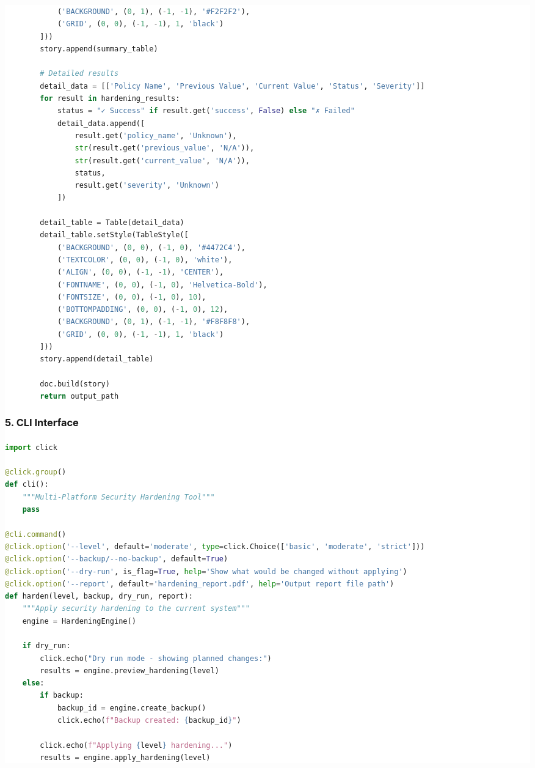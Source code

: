 ```python
            ('BACKGROUND', (0, 1), (-1, -1), '#F2F2F2'),
            ('GRID', (0, 0), (-1, -1), 1, 'black')
        ]))
        story.append(summary_table)
        
        # Detailed results
        detail_data = [['Policy Name', 'Previous Value', 'Current Value', 'Status', 'Severity']]
        for result in hardening_results:
            status = "✓ Success" if result.get('success', False) else "✗ Failed"
            detail_data.append([
                result.get('policy_name', 'Unknown'),
                str(result.get('previous_value', 'N/A')),
                str(result.get('current_value', 'N/A')),
                status,
                result.get('severity', 'Unknown')
            ])
        
        detail_table = Table(detail_data)
        detail_table.setStyle(TableStyle([
            ('BACKGROUND', (0, 0), (-1, 0), '#4472C4'),
            ('TEXTCOLOR', (0, 0), (-1, 0), 'white'),
            ('ALIGN', (0, 0), (-1, -1), 'CENTER'),
            ('FONTNAME', (0, 0), (-1, 0), 'Helvetica-Bold'),
            ('FONTSIZE', (0, 0), (-1, 0), 10),
            ('BOTTOMPADDING', (0, 0), (-1, 0), 12),
            ('BACKGROUND', (0, 1), (-1, -1), '#F8F8F8'),
            ('GRID', (0, 0), (-1, -1), 1, 'black')
        ]))
        story.append(detail_table)
        
        doc.build(story)
        return output_path
```

### 5. CLI Interface

```python
import click

@click.group()
def cli():
    """Multi-Platform Security Hardening Tool"""
    pass

@cli.command()
@click.option('--level', default='moderate', type=click.Choice(['basic', 'moderate', 'strict']))
@click.option('--backup/--no-backup', default=True)
@click.option('--dry-run', is_flag=True, help='Show what would be changed without applying')
@click.option('--report', default='hardening_report.pdf', help='Output report file path')
def harden(level, backup, dry_run, report):
    """Apply security hardening to the current system"""
    engine = HardeningEngine()
    
    if dry_run:
        click.echo("Dry run mode - showing planned changes:")
        results = engine.preview_hardening(level)
    else:
        if backup:
            backup_id = engine.create_backup()
            click.echo(f"Backup created: {backup_id}")
        
        click.echo(f"Applying {level} hardening...")
        results = engine.apply_hardening(level)
```